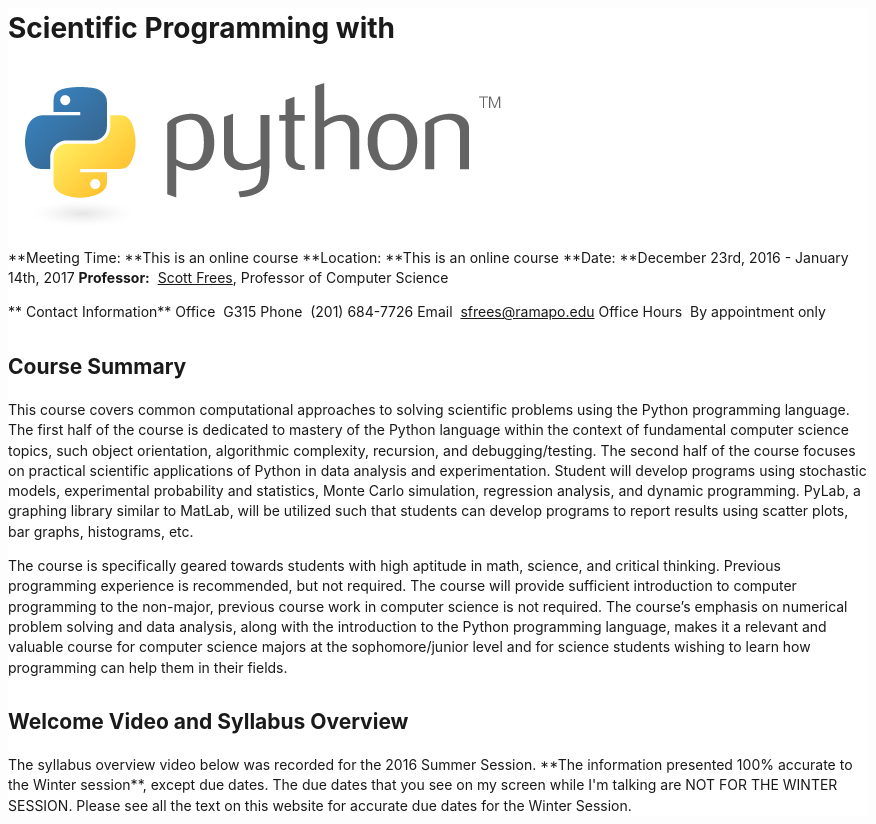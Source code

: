 # Scientific Programming with
<img src="../imgs/python.png"/>

**Meeting Time:  **This is an online course
**Location:  **This is an online course
**Date:  **December 23rd, 2016 - January 14th, 2017
**Professor:**&nbsp;&nbsp;[Scott Frees](http://pages.ramapo.edu/~sfrees), Professor of Computer Science

** Contact Information**
Office&nbsp;&nbsp;G315
Phone&nbsp;&nbsp;(201) 684-7726
Email&nbsp;&nbsp;[sfrees@ramapo.edu](mailto:sfrees@ramapo.edu)
Office Hours&nbsp;&nbsp;By appointment only

## Course Summary
This course covers common computational approaches to solving scientific problems using the Python programming language.  The first half of the course is dedicated to mastery of the Python language within the context of fundamental computer science topics, such object orientation, algorithmic complexity, recursion, and debugging/testing.  The second half of the course focuses on practical scientific applications of Python in data analysis and experimentation.  Student will develop programs using stochastic models, experimental probability and statistics, Monte Carlo simulation, regression analysis, and dynamic programming.  PyLab, a graphing library similar to MatLab, will be utilized such that students can develop programs to report results using scatter plots, bar graphs, histograms, etc.  

The course is specifically geared towards students with high aptitude in math, science, and critical thinking.  Previous programming experience is recommended, but not required.  The course will provide sufficient introduction to computer programming to the non-major, previous course work in computer science is not required.  The course’s emphasis on numerical problem solving and data analysis, along with the introduction to the Python programming language, makes it a relevant and valuable course for computer science majors at the sophomore/junior level and for science students wishing to learn how programming can help them in their fields.

## Welcome Video and Syllabus Overview
<div class="highlight">The syllabus overview video below was recorded for the 2016 Summer Session.  **The information presented 100% accurate to the Winter session**, except due dates.  The due dates that you see on my screen while I'm talking are NOT FOR THE WINTER SESSION.  Please see all the text on this website for accurate due dates for the Winter Session.
</div>
